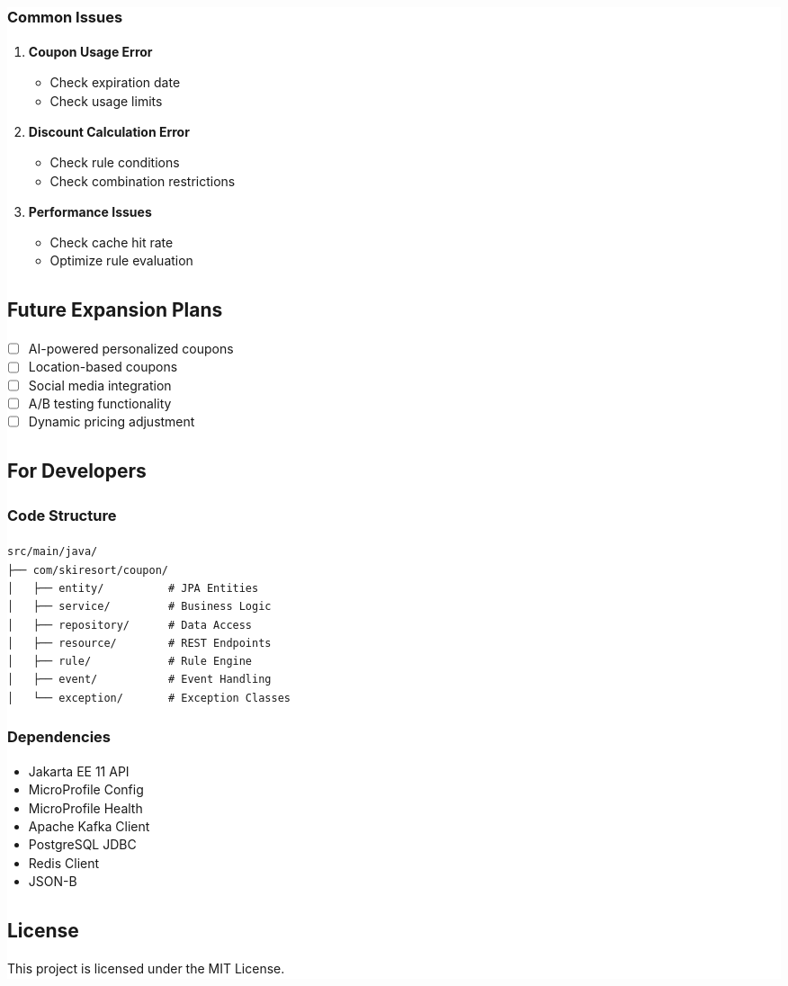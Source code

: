 ### Common Issues

1.  **Coupon Usage Error**
    -   Check expiration date
    -   Check usage limits

2.  **Discount Calculation Error**
    -   Check rule conditions
    -   Check combination restrictions

3.  **Performance Issues**
    -   Check cache hit rate
    -   Optimize rule evaluation

## Future Expansion Plans

- [ ] AI-powered personalized coupons
- [ ] Location-based coupons
- [ ] Social media integration
- [ ] A/B testing functionality
- [ ] Dynamic pricing adjustment

## For Developers

### Code Structure

```text
src/main/java/
├── com/skiresort/coupon/
│   ├── entity/          # JPA Entities
│   ├── service/         # Business Logic
│   ├── repository/      # Data Access
│   ├── resource/        # REST Endpoints
│   ├── rule/            # Rule Engine
│   ├── event/           # Event Handling
│   └── exception/       # Exception Classes
```

### Dependencies

- Jakarta EE 11 API
- MicroProfile Config
- MicroProfile Health
- Apache Kafka Client
- PostgreSQL JDBC
- Redis Client
- JSON-B

## License

This project is licensed under the MIT License.

